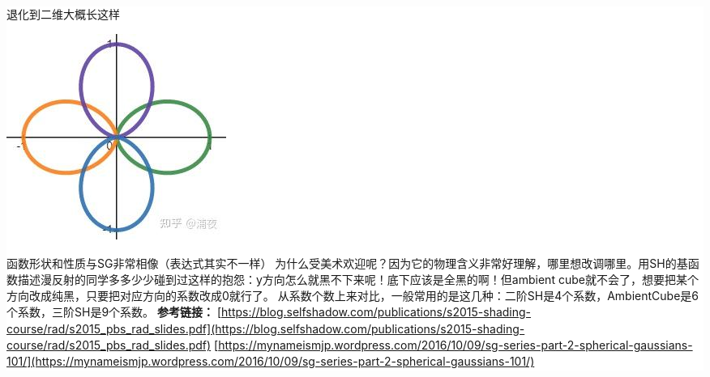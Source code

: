  退化到二维大概长这样 

![](zhimg.com/v2-6520b696924a38a974ab0aebbf9a68f2_b.jpg)

函数形状和性质与SG非常相像（表达式其实不一样）  为什么受美术欢迎呢？因为它的物理含义非常好理解，哪里想改调哪里。用SH的基函数描述漫反射的同学多多少少碰到过这样的抱怨：y方向怎么就黑不下来呢！底下应该是全黑的啊！但ambient cube就不会了，想要把某个方向改成纯黑，只要把对应方向的系数改成0就行了。  从系数个数上来对比，一般常用的是这几种：二阶SH是4个系数，AmbientCube是6个系数，三阶SH是9个系数。     **参考链接：**  [https://blog.selfshadow.com/publications/s2015-shading-course/rad/s2015_pbs_rad_slides.pdf](https://blog.selfshadow.com/publications/s2015-shading-course/rad/s2015_pbs_rad_slides.pdf) [https://mynameismjp.wordpress.com/2016/10/09/sg-series-part-2-spherical-gaussians-101/](https://mynameismjp.wordpress.com/2016/10/09/sg-series-part-2-spherical-gaussians-101/)